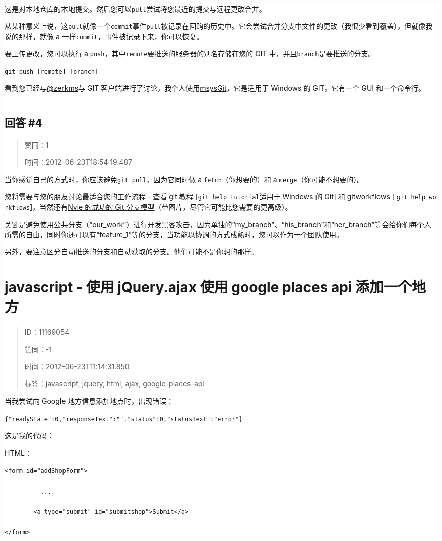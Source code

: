 这是对本地仓库的本地提交。然后您可以`pull`尝试将您最近的提交与远程更改合并。

从某种意义上说，这`pull`就像一个`commit`事件`pull`被记录在回购的历史中。它会尝试合并分支中文件的更改（我很少看到覆盖），但就像我说的那样，就像 a 一样`commit`，事件被记录下来，你可以恢复。

要上传更改，您可以执行 a `push`，其中`remote`要推送的服务器的别名存储在您的 GIT 中，并且`branch`是要推送的分支。

```
git push [remote] [branch] 
```

看到您已经与[@zerkms](https://stackoverflow.com/users/251311/zerkms)与 GIT 客户端进行了讨论，我个人使用[msysGit](http://msysgit.github.com/)，它是适用于 Windows 的 GIT。它有一个 GUI 和一个命令行。

* * *

## 回答 #4

> 赞同：1
> 
> 时间：2012-06-23T18:54:19.487

当你感觉自己的方式时，你应该避免`git pull`，因为它同时做 a `fetch`（你想要的）和 a `merge`（你可能不想要的）。

您将需要与您的朋友讨论最适合您的工作流程 - 查看 git 教程 [`git help tutorial`适用于 Windows 的 Git] 和 gitworkflows [ `git help workflows`]，当然还有[Nvie 的成功的 Git 分支模型](http://nvie.com/posts/a-successful-git-branching-model/)（带图片，尽管它可能比您需要的更高级）。

关键是避免使用公共分支（“our_work”）进行开发黑客攻击，因为单独的“my_branch”、“his_branch”和“her_branch”等会给你们每个人所需的自由，同时你还可以有“feature_1”等的分支，当功能以协调的方式成熟时，您可以作为一个团队使用。

另外，要注意区分自动推送的分支和自动获取的分支。他们可能不是你想的那样。

# javascript - 使用 jQuery.ajax 使用 google places api 添加一个地方

> ID：11169054
> 
> 赞同：-1
> 
> 时间：2012-06-23T11:14:31.850
> 
> 标签：javascript, jquery, html, ajax, google-places-api

当我尝试向 Google 地方信息添加地点时，出现错误：

```
{"readyState":0,"responseText":"","status":0,"statusText":"error"} 
```

这是我的代码：

HTML：

```
<form id="addShopForm">

          ...

        <a type="submit" id="submitshop">Submit</a>

</form> 
```
